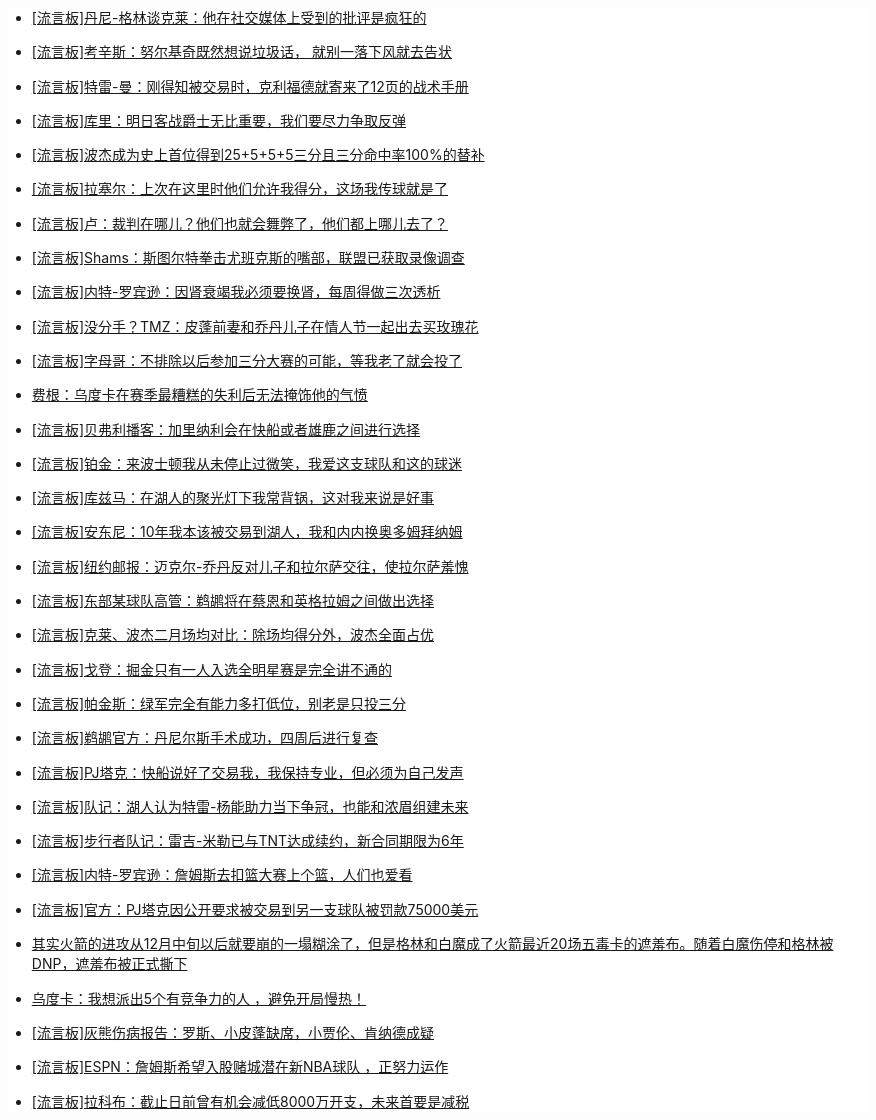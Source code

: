 + [[流言板]丹尼-格林谈克莱：他在社交媒体上受到的批评是疯狂的](https://bbs.hupu.com/624819280.html)

+ [[流言板]考辛斯：努尔基奇既然想说垃圾话， 就别一落下风就去告状](https://bbs.hupu.com/624819288.html)

+ [[流言板]特雷-曼：刚得知被交易时，克利福德就寄来了12页的战术手册](https://bbs.hupu.com/624819057.html)

+ [[流言板]库里：明日客战爵士无比重要，我们要尽力争取反弹](https://bbs.hupu.com/624819221.html)

+ [[流言板]波杰成为史上首位得到25+5+5+5三分且三分命中率100%的替补](https://bbs.hupu.com/624816964.html)

+ [[流言板]拉塞尔：上次在这里时他们允许我得分，这场我传球就是了](https://bbs.hupu.com/624817054.html)

+ [[流言板]卢：裁判在哪儿？他们也就会舞弊了，他们都上哪儿去了？](https://bbs.hupu.com/624819629.html)

+ [[流言板]Shams：斯图尔特拳击尤班克斯的嘴部，联盟已获取录像调查](https://bbs.hupu.com/624819661.html)

+ [[流言板]内特-罗宾逊：因肾衰竭我必须要换肾，每周得做三次透析](https://bbs.hupu.com/624819982.html)

+ [[流言板]没分手？TMZ：皮蓬前妻和乔丹儿子在情人节一起出去买玫瑰花](https://bbs.hupu.com/624819778.html)

+ [[流言板]字母哥：不排除以后参加三分大赛的可能，等我老了就会投了](https://bbs.hupu.com/624819729.html)

+ [费根：乌度卡在赛季最糟糕的失利后无法掩饰他的气愤](https://bbs.hupu.com/624813342.html)

+ [[流言板]贝弗利播客：加里纳利会在快船或者雄鹿之间进行选择](https://bbs.hupu.com/624820153.html)

+ [[流言板]铂金：来波士顿我从未停止过微笑，我爱这支球队和这的球迷](https://bbs.hupu.com/624819141.html)

+ [[流言板]库兹马：在湖人的聚光灯下我常背锅，这对我来说是好事](https://bbs.hupu.com/624820266.html)

+ [[流言板]安东尼：10年我本该被交易到湖人，我和内内换奥多姆拜纳姆](https://bbs.hupu.com/624820320.html)

+ [[流言板]纽约邮报：迈克尔-乔丹反对儿子和拉尔萨交往，使拉尔萨羞愧](https://bbs.hupu.com/624820401.html)

+ [[流言板]东部某球队高管：鹈鹕将在蔡恩和英格拉姆之间做出选择](https://bbs.hupu.com/624820518.html)

+ [[流言板]克莱、波杰二月场均对比：除场均得分外，波杰全面占优](https://bbs.hupu.com/624820485.html)

+ [[流言板]戈登：掘金只有一人入选全明星赛是完全讲不通的](https://bbs.hupu.com/624820510.html)

+ [[流言板]帕金斯：绿军完全有能力多打低位，别老是只投三分](https://bbs.hupu.com/624820345.html)

+ [[流言板]鹈鹕官方：丹尼尔斯手术成功，四周后进行复查](https://bbs.hupu.com/624820181.html)

+ [[流言板]PJ塔克：快船说好了交易我，我保持专业，但必须为自己发声](https://bbs.hupu.com/624820651.html)

+ [[流言板]队记：湖人认为特雷-杨能助力当下争冠，也能和浓眉组建未来](https://bbs.hupu.com/624820688.html)

+ [[流言板]步行者队记：雷吉-米勒已与TNT达成续约，新合同期限为6年](https://bbs.hupu.com/624820579.html)

+ [[流言板]内特-罗宾逊：詹姆斯去扣篮大赛上个篮，人们也爱看](https://bbs.hupu.com/624820633.html)

+ [[流言板]官方：PJ塔克因公开要求被交易到另一支球队被罚款75000美元](https://bbs.hupu.com/624820776.html)

+ [其实火箭的进攻从12月中旬以后就要崩的一塌糊涂了，但是格林和白魔成了火箭最近20场五毒卡的遮羞布。随着白魔伤停和格林被DNP，遮羞布被正式撕下](https://bbs.hupu.com/624819672.html)

+ [乌度卡：我想派出5个有竞争力的人 ，避免开局慢热！](https://bbs.hupu.com/624819315.html)

+ [[流言板]灰熊伤病报告：罗斯、小皮蓬缺席，小贾伦、肯纳德成疑](https://bbs.hupu.com/624820663.html)

+ [[流言板]ESPN：詹姆斯希望入股赌城潜在新NBA球队 ，正努力运作](https://bbs.hupu.com/624820938.html)

+ [[流言板]拉科布：截止日前曾有机会减低8000万开支，未来首要是减税](https://bbs.hupu.com/624820924.html)
